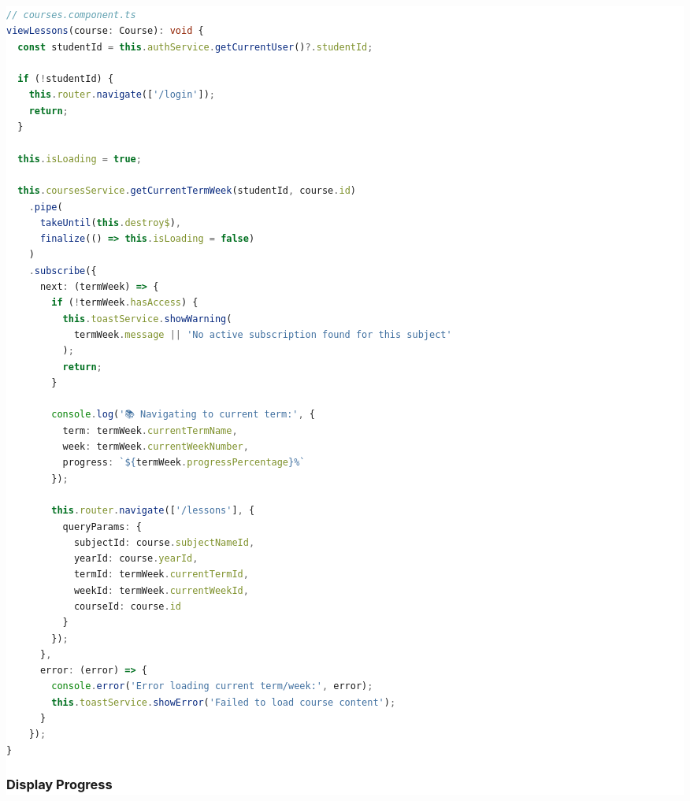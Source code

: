 ```typescript
// courses.component.ts
viewLessons(course: Course): void {
  const studentId = this.authService.getCurrentUser()?.studentId;
  
  if (!studentId) {
    this.router.navigate(['/login']);
    return;
  }

  this.isLoading = true;
  
  this.coursesService.getCurrentTermWeek(studentId, course.id)
    .pipe(
      takeUntil(this.destroy$),
      finalize(() => this.isLoading = false)
    )
    .subscribe({
      next: (termWeek) => {
        if (!termWeek.hasAccess) {
          this.toastService.showWarning(
            termWeek.message || 'No active subscription found for this subject'
          );
          return;
        }

        console.log('📚 Navigating to current term:', {
          term: termWeek.currentTermName,
          week: termWeek.currentWeekNumber,
          progress: `${termWeek.progressPercentage}%`
        });

        this.router.navigate(['/lessons'], {
          queryParams: {
            subjectId: course.subjectNameId,
            yearId: course.yearId,
            termId: termWeek.currentTermId,
            weekId: termWeek.currentWeekId,
            courseId: course.id
          }
        });
      },
      error: (error) => {
        console.error('Error loading current term/week:', error);
        this.toastService.showError('Failed to load course content');
      }
    });
}
```

### Display Progress
